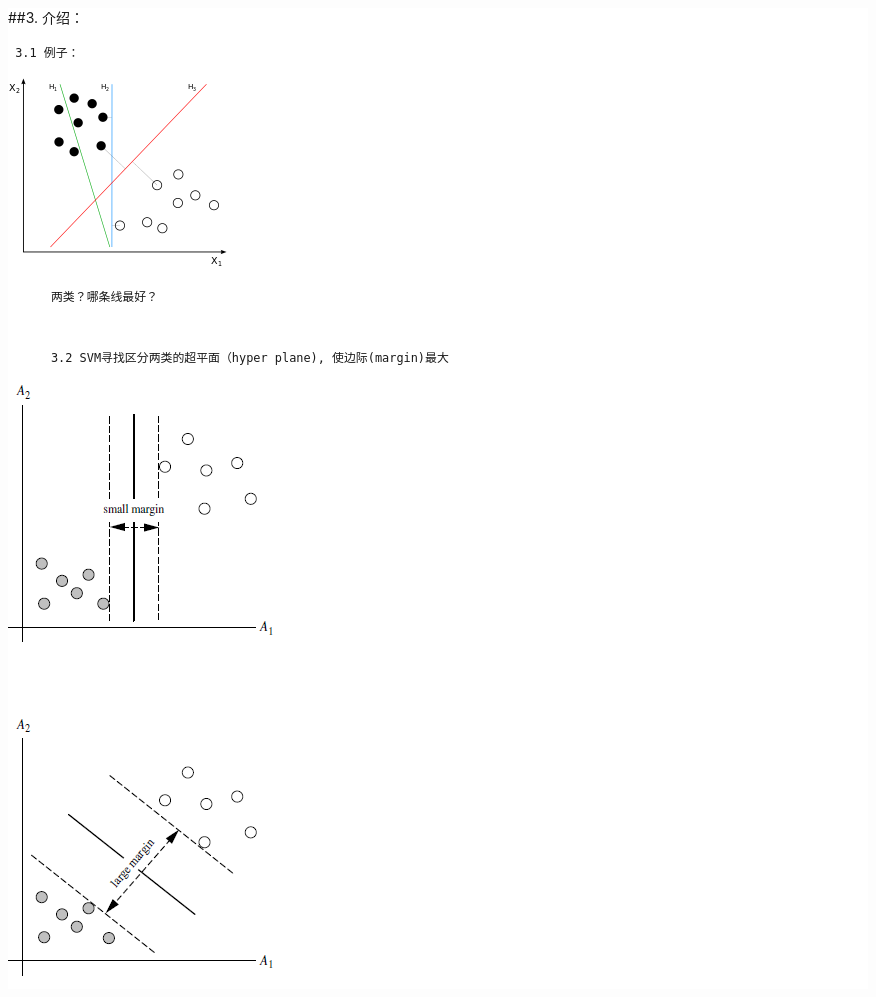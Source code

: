 ##3. 介绍：
          
     3.1 例子：
![](img5/220px-Svm_separating_hyperplanes_(SVG).svg.png)
      

          两类？哪条线最好？
          

          3.2 SVM寻找区分两类的超平面（hyper plane), 使边际(margin)最大

![](img5/4.png)      
